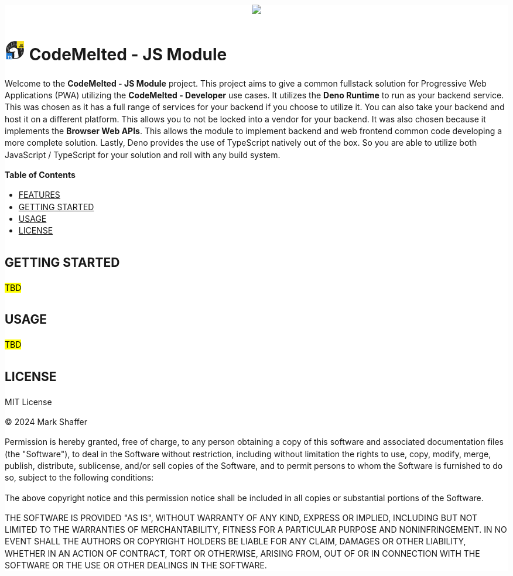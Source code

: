 <center>
  <a href="../../README.md"><img style="width: 100%; max-width: 375px;" src="https://cdn.codemelted.com/assets/images/logos/logo-developer-smaller.png" /></a><br />
</center>
<h1><img style="height: 35px;" src="header.png" /> CodeMelted - JS Module</h1>

Welcome to the **CodeMelted - JS Module** project. This project aims to give a common fullstack solution for Progressive Web Applications (PWA) utilizing the **CodeMelted - Developer** use cases. It utilizes the **Deno Runtime** to run as your backend service. This was chosen as it has a full range of services for your backend if you choose to utilize it. You can also take your backend and host it on a different platform. This allows you to not be locked into a vendor for your backend. It was also chosen because it implements the **Browser Web APIs**. This allows the module to implement backend and web frontend common code developing a more complete solution. Lastly, Deno provides the use of TypeScript natively out of the box. So you are able to utilize both JavaScript / TypeScript for your solution and roll with any build system.

**Table of Contents**

- [FEATURES](#features)
- [GETTING STARTED](#getting-started)
- [USAGE](#usage)
- [LICENSE](#license)

## GETTING STARTED

<mark>TBD</mark>

## USAGE

<mark>TBD</mark>

## LICENSE

MIT License

© 2024 Mark Shaffer

Permission is hereby granted, free of charge, to any person obtaining a copy of this software and associated documentation files (the "Software"), to deal in the Software without restriction, including without limitation the rights to use, copy, modify, merge, publish, distribute, sublicense, and/or sell copies of the Software, and to permit persons to whom the Software is furnished to do so, subject to the following conditions:

The above copyright notice and this permission notice shall be included in all copies or substantial portions of the Software.

THE SOFTWARE IS PROVIDED "AS IS", WITHOUT WARRANTY OF ANY KIND, EXPRESS OR IMPLIED, INCLUDING BUT NOT LIMITED TO THE WARRANTIES OF MERCHANTABILITY, FITNESS FOR A PARTICULAR PURPOSE AND NONINFRINGEMENT. IN NO EVENT SHALL THE AUTHORS OR COPYRIGHT HOLDERS BE LIABLE FOR ANY CLAIM, DAMAGES OR OTHER LIABILITY, WHETHER IN AN ACTION OF CONTRACT, TORT OR OTHERWISE, ARISING FROM, OUT OF OR IN CONNECTION WITH THE SOFTWARE OR THE USE OR OTHER DEALINGS IN THE SOFTWARE.
